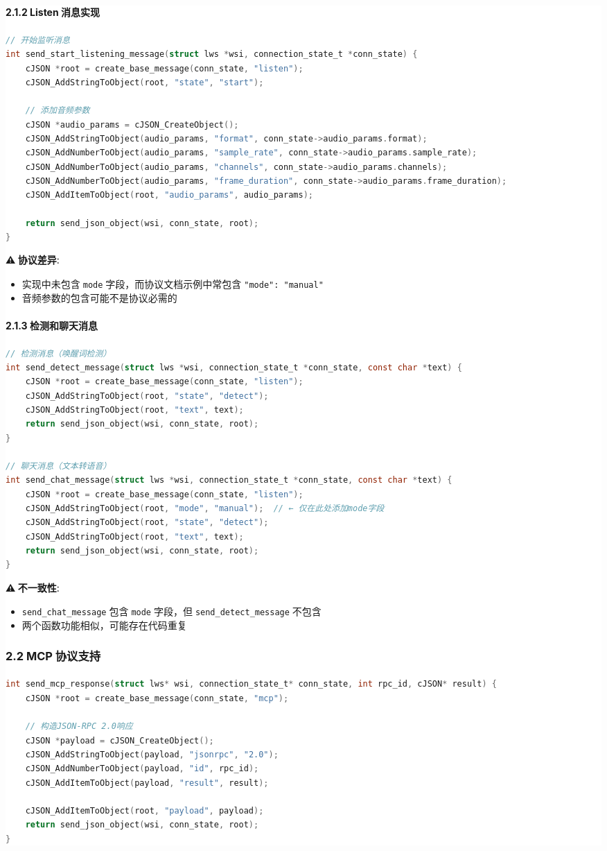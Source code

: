 #### 2.1.2 Listen 消息实现

```c
// 开始监听消息
int send_start_listening_message(struct lws *wsi, connection_state_t *conn_state) {
    cJSON *root = create_base_message(conn_state, "listen");
    cJSON_AddStringToObject(root, "state", "start");
    
    // 添加音频参数
    cJSON *audio_params = cJSON_CreateObject();
    cJSON_AddStringToObject(audio_params, "format", conn_state->audio_params.format);
    cJSON_AddNumberToObject(audio_params, "sample_rate", conn_state->audio_params.sample_rate);
    cJSON_AddNumberToObject(audio_params, "channels", conn_state->audio_params.channels);
    cJSON_AddNumberToObject(audio_params, "frame_duration", conn_state->audio_params.frame_duration);
    cJSON_AddItemToObject(root, "audio_params", audio_params);
    
    return send_json_object(wsi, conn_state, root);
}
```

**⚠️ 协议差异**: 
- 实现中未包含 `mode` 字段，而协议文档示例中常包含 `"mode": "manual"`
- 音频参数的包含可能不是协议必需的

#### 2.1.3 检测和聊天消息

```c
// 检测消息（唤醒词检测）
int send_detect_message(struct lws *wsi, connection_state_t *conn_state, const char *text) {
    cJSON *root = create_base_message(conn_state, "listen");
    cJSON_AddStringToObject(root, "state", "detect");
    cJSON_AddStringToObject(root, "text", text);
    return send_json_object(wsi, conn_state, root);
}

// 聊天消息（文本转语音）
int send_chat_message(struct lws *wsi, connection_state_t *conn_state, const char *text) {
    cJSON *root = create_base_message(conn_state, "listen");
    cJSON_AddStringToObject(root, "mode", "manual");  // ← 仅在此处添加mode字段
    cJSON_AddStringToObject(root, "state", "detect");
    cJSON_AddStringToObject(root, "text", text);
    return send_json_object(wsi, conn_state, root);
}
```

**⚠️ 不一致性**: 
- `send_chat_message` 包含 `mode` 字段，但 `send_detect_message` 不包含
- 两个函数功能相似，可能存在代码重复

### 2.2 MCP 协议支持

```c
int send_mcp_response(struct lws* wsi, connection_state_t* conn_state, int rpc_id, cJSON* result) {
    cJSON *root = create_base_message(conn_state, "mcp");
    
    // 构造JSON-RPC 2.0响应
    cJSON *payload = cJSON_CreateObject();
    cJSON_AddStringToObject(payload, "jsonrpc", "2.0");
    cJSON_AddNumberToObject(payload, "id", rpc_id);
    cJSON_AddItemToObject(payload, "result", result);
    
    cJSON_AddItemToObject(root, "payload", payload);
    return send_json_object(wsi, conn_state, root);
}
```
